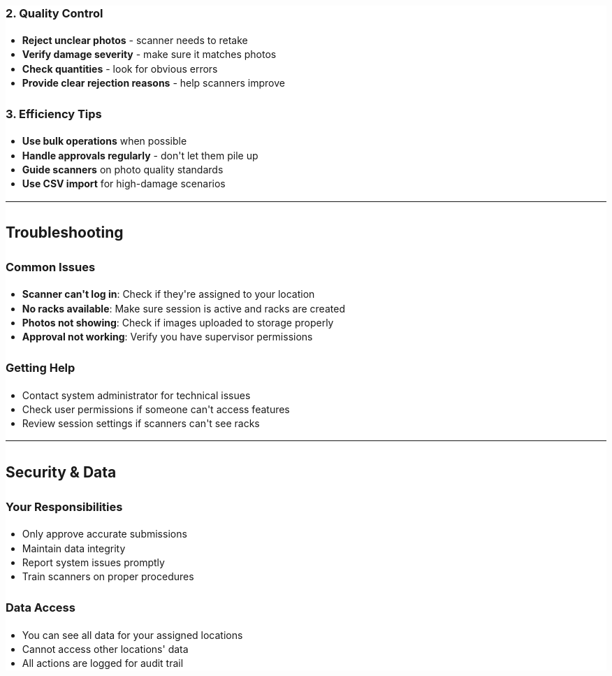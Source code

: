 ### 2. Quality Control
- **Reject unclear photos** - scanner needs to retake
- **Verify damage severity** - make sure it matches photos
- **Check quantities** - look for obvious errors
- **Provide clear rejection reasons** - help scanners improve

### 3. Efficiency Tips
- **Use bulk operations** when possible
- **Handle approvals regularly** - don't let them pile up
- **Guide scanners** on photo quality standards
- **Use CSV import** for high-damage scenarios

---

## Troubleshooting

### Common Issues
- **Scanner can't log in**: Check if they're assigned to your location
- **No racks available**: Make sure session is active and racks are created
- **Photos not showing**: Check if images uploaded to storage properly
- **Approval not working**: Verify you have supervisor permissions

### Getting Help
- Contact system administrator for technical issues
- Check user permissions if someone can't access features
- Review session settings if scanners can't see racks

---

## Security & Data

### Your Responsibilities
- Only approve accurate submissions
- Maintain data integrity
- Report system issues promptly
- Train scanners on proper procedures

### Data Access
- You can see all data for your assigned locations
- Cannot access other locations' data
- All actions are logged for audit trail